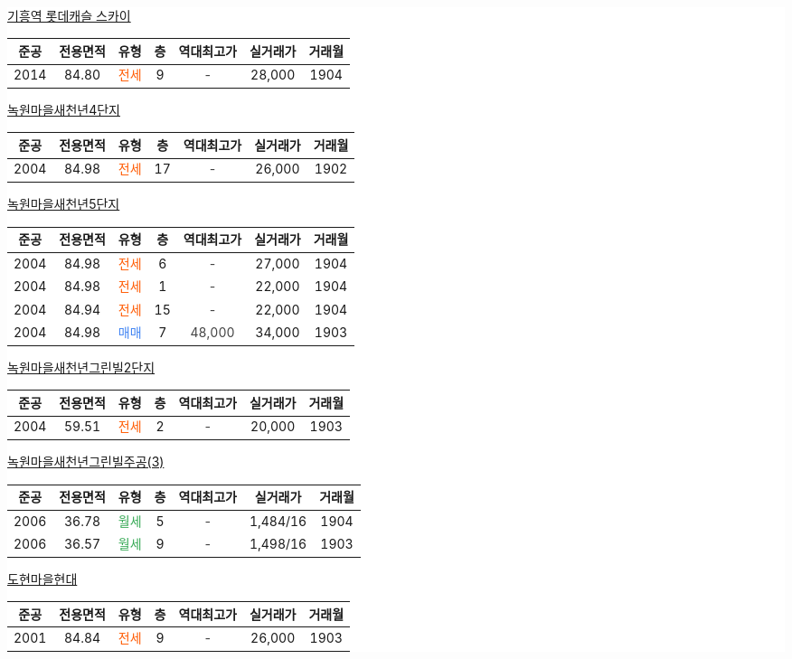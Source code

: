 [기흥역 롯데캐슬 스카이](https://search.naver.com/search.naver?query=%EA%B2%BD%EA%B8%B0%EB%8F%84+%EC%9A%A9%EC%9D%B8%EC%8B%9C+%EA%B8%B0%ED%9D%A5%EA%B5%AC+%EC%8B%A0%EA%B0%88%EB%8F%99+%EA%B8%B0%ED%9D%A5%EC%97%AD+%EB%A1%AF%EB%8D%B0%EC%BA%90%EC%8A%AC+%EC%8A%A4%EC%B9%B4%EC%9D%B4)

|준공|전용면적|유형|층|역대최고가|실거래가|거래월|
|:---:|:---:|:---:|:---:|:---:|:---:|:---:|
|2014|84.80|<span style="color:#ff5a00">전세</span>|9|<span style="color:#444444">-</span>|28,000|1904|

[녹원마을새천년4단지](https://search.naver.com/search.naver?query=%EA%B2%BD%EA%B8%B0%EB%8F%84+%EC%9A%A9%EC%9D%B8%EC%8B%9C+%EA%B8%B0%ED%9D%A5%EA%B5%AC+%EC%8B%A0%EA%B0%88%EB%8F%99+%EB%85%B9%EC%9B%90%EB%A7%88%EC%9D%84%EC%83%88%EC%B2%9C%EB%85%844%EB%8B%A8%EC%A7%80)

|준공|전용면적|유형|층|역대최고가|실거래가|거래월|
|:---:|:---:|:---:|:---:|:---:|:---:|:---:|
|2004|84.98|<span style="color:#ff5a00">전세</span>|17|<span style="color:#444444">-</span>|26,000|1902|

[녹원마을새천년5단지](https://search.naver.com/search.naver?query=%EA%B2%BD%EA%B8%B0%EB%8F%84+%EC%9A%A9%EC%9D%B8%EC%8B%9C+%EA%B8%B0%ED%9D%A5%EA%B5%AC+%EC%8B%A0%EA%B0%88%EB%8F%99+%EB%85%B9%EC%9B%90%EB%A7%88%EC%9D%84%EC%83%88%EC%B2%9C%EB%85%845%EB%8B%A8%EC%A7%80)

|준공|전용면적|유형|층|역대최고가|실거래가|거래월|
|:---:|:---:|:---:|:---:|:---:|:---:|:---:|
|2004|84.98|<span style="color:#ff5a00">전세</span>|6|<span style="color:#444444">-</span>|27,000|1904|
|2004|84.98|<span style="color:#ff5a00">전세</span>|1|<span style="color:#444444">-</span>|22,000|1904|
|2004|84.94|<span style="color:#ff5a00">전세</span>|15|<span style="color:#444444">-</span>|22,000|1904|
|2004|84.98|<span style="color:#4285f3">매매</span>|7|<span style="color:#444444">48,000</span>|34,000|1903|

[녹원마을새천년그린빌2단지](https://search.naver.com/search.naver?query=%EA%B2%BD%EA%B8%B0%EB%8F%84+%EC%9A%A9%EC%9D%B8%EC%8B%9C+%EA%B8%B0%ED%9D%A5%EA%B5%AC+%EC%8B%A0%EA%B0%88%EB%8F%99+%EB%85%B9%EC%9B%90%EB%A7%88%EC%9D%84%EC%83%88%EC%B2%9C%EB%85%84%EA%B7%B8%EB%A6%B0%EB%B9%8C2%EB%8B%A8%EC%A7%80)

|준공|전용면적|유형|층|역대최고가|실거래가|거래월|
|:---:|:---:|:---:|:---:|:---:|:---:|:---:|
|2004|59.51|<span style="color:#ff5a00">전세</span>|2|<span style="color:#444444">-</span>|20,000|1903|

[녹원마을새천년그린빌주공(3)](https://search.naver.com/search.naver?query=%EA%B2%BD%EA%B8%B0%EB%8F%84+%EC%9A%A9%EC%9D%B8%EC%8B%9C+%EA%B8%B0%ED%9D%A5%EA%B5%AC+%EC%8B%A0%EA%B0%88%EB%8F%99+%EB%85%B9%EC%9B%90%EB%A7%88%EC%9D%84%EC%83%88%EC%B2%9C%EB%85%84%EA%B7%B8%EB%A6%B0%EB%B9%8C%EC%A3%BC%EA%B3%B5%283%29)

|준공|전용면적|유형|층|역대최고가|실거래가|거래월|
|:---:|:---:|:---:|:---:|:---:|:---:|:---:|
|2006|36.78|<span style="color:#34a853">월세</span>|5|<span style="color:#444444">-</span>|1,484/16|1904|
|2006|36.57|<span style="color:#34a853">월세</span>|9|<span style="color:#444444">-</span>|1,498/16|1903|

[도현마을현대](https://search.naver.com/search.naver?query=%EA%B2%BD%EA%B8%B0%EB%8F%84+%EC%9A%A9%EC%9D%B8%EC%8B%9C+%EA%B8%B0%ED%9D%A5%EA%B5%AC+%EC%8B%A0%EA%B0%88%EB%8F%99+%EB%8F%84%ED%98%84%EB%A7%88%EC%9D%84%ED%98%84%EB%8C%80)

|준공|전용면적|유형|층|역대최고가|실거래가|거래월|
|:---:|:---:|:---:|:---:|:---:|:---:|:---:|
|2001|84.84|<span style="color:#ff5a00">전세</span>|9|<span style="color:#444444">-</span>|26,000|1903|
